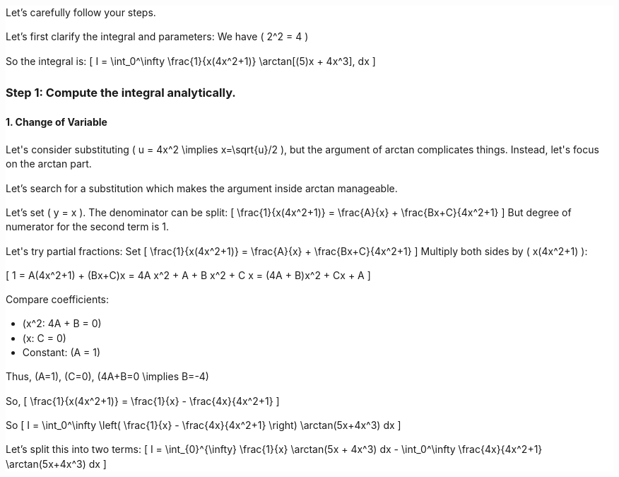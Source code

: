 Let’s carefully follow your steps.

Let’s first clarify the integral and parameters:
We have \( 2^2 = 4 \)

So the integral is:
\[
I = \int_0^\infty \frac{1}{x(4x^2+1)} \arctan[(5)x + 4x^3]\, dx
\]

### Step 1: Compute the integral analytically.

#### 1. Change of Variable

Let's consider substituting \( u = 4x^2 \implies x=\sqrt{u}/2 \), but the argument of arctan complicates things. Instead, let's focus on the arctan part.

Let’s search for a substitution which makes the argument inside arctan manageable.

Let’s set \( y = x \). The denominator can be split:
\[
\frac{1}{x(4x^2+1)} = \frac{A}{x} + \frac{Bx+C}{4x^2+1}
\]
But degree of numerator for the second term is 1.

Let's try partial fractions:
Set
\[
\frac{1}{x(4x^2+1)} = \frac{A}{x} + \frac{Bx+C}{4x^2+1}
\]
Multiply both sides by \( x(4x^2+1) \):

\[
1 = A(4x^2+1) + (Bx+C)x
= 4A x^2 + A + B x^2 + C x
= (4A + B)x^2 + Cx + A
\]

Compare coefficients:
- \(x^2: 4A + B = 0\)
- \(x: C = 0\)
- Constant: \(A = 1\)

Thus, \(A=1\), \(C=0\), \(4A+B=0 \implies B=-4\)

So,
\[
\frac{1}{x(4x^2+1)} = \frac{1}{x} - \frac{4x}{4x^2+1}
\]

So
\[
I = \int_0^\infty \left( \frac{1}{x} - \frac{4x}{4x^2+1} \right) \arctan(5x+4x^3) dx
\]

Let’s split this into two terms:
\[
I = \int_{0}^{\infty} \frac{1}{x} \arctan(5x + 4x^3) dx - \int_0^\infty \frac{4x}{4x^2+1} \arctan(5x+4x^3) dx
\]
